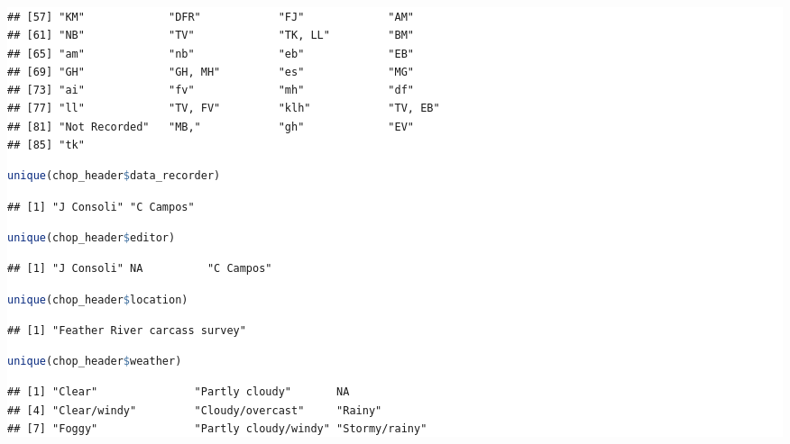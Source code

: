     ## [57] "KM"             "DFR"            "FJ"             "AM"            
    ## [61] "NB"             "TV"             "TK, LL"         "BM"            
    ## [65] "am"             "nb"             "eb"             "EB"            
    ## [69] "GH"             "GH, MH"         "es"             "MG"            
    ## [73] "ai"             "fv"             "mh"             "df"            
    ## [77] "ll"             "TV, FV"         "klh"            "TV, EB"        
    ## [81] "Not Recorded"   "MB,"            "gh"             "EV"            
    ## [85] "tk"

``` r
unique(chop_header$data_recorder)
```

    ## [1] "J Consoli" "C Campos"

``` r
unique(chop_header$editor)
```

    ## [1] "J Consoli" NA          "C Campos"

``` r
unique(chop_header$location)
```

    ## [1] "Feather River carcass survey"

``` r
unique(chop_header$weather)
```

    ## [1] "Clear"               "Partly cloudy"       NA                   
    ## [4] "Clear/windy"         "Cloudy/overcast"     "Rainy"              
    ## [7] "Foggy"               "Partly cloudy/windy" "Stormy/rainy"
